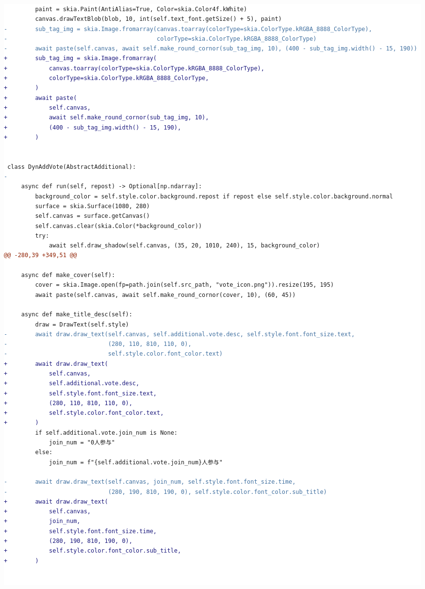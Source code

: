 ```diff
         paint = skia.Paint(AntiAlias=True, Color=skia.Color4f.kWhite)
         canvas.drawTextBlob(blob, 10, int(self.text_font.getSize() + 5), paint)
-        sub_tag_img = skia.Image.fromarray(canvas.toarray(colorType=skia.ColorType.kRGBA_8888_ColorType),
-                                           colorType=skia.ColorType.kRGBA_8888_ColorType)
-        await paste(self.canvas, await self.make_round_cornor(sub_tag_img, 10), (400 - sub_tag_img.width() - 15, 190))
+        sub_tag_img = skia.Image.fromarray(
+            canvas.toarray(colorType=skia.ColorType.kRGBA_8888_ColorType),
+            colorType=skia.ColorType.kRGBA_8888_ColorType,
+        )
+        await paste(
+            self.canvas,
+            await self.make_round_cornor(sub_tag_img, 10),
+            (400 - sub_tag_img.width() - 15, 190),
+        )
 
 
 class DynAddVote(AbstractAdditional):
-
     async def run(self, repost) -> Optional[np.ndarray]:
         background_color = self.style.color.background.repost if repost else self.style.color.background.normal
         surface = skia.Surface(1080, 280)
         self.canvas = surface.getCanvas()
         self.canvas.clear(skia.Color(*background_color))
         try:
             await self.draw_shadow(self.canvas, (35, 20, 1010, 240), 15, background_color)
@@ -280,39 +349,51 @@
 
     async def make_cover(self):
         cover = skia.Image.open(fp=path.join(self.src_path, "vote_icon.png")).resize(195, 195)
         await paste(self.canvas, await self.make_round_cornor(cover, 10), (60, 45))
 
     async def make_title_desc(self):
         draw = DrawText(self.style)
-        await draw.draw_text(self.canvas, self.additional.vote.desc, self.style.font.font_size.text,
-                             (280, 110, 810, 110, 0),
-                             self.style.color.font_color.text)
+        await draw.draw_text(
+            self.canvas,
+            self.additional.vote.desc,
+            self.style.font.font_size.text,
+            (280, 110, 810, 110, 0),
+            self.style.color.font_color.text,
+        )
         if self.additional.vote.join_num is None:
             join_num = "0人参与"
         else:
             join_num = f"{self.additional.vote.join_num}人参与"
 
-        await draw.draw_text(self.canvas, join_num, self.style.font.font_size.time,
-                             (280, 190, 810, 190, 0), self.style.color.font_color.sub_title)
+        await draw.draw_text(
+            self.canvas,
+            join_num,
+            self.style.font.font_size.time,
+            (280, 190, 810, 190, 0),
+            self.style.color.font_color.sub_title,
+        )
 
 
```